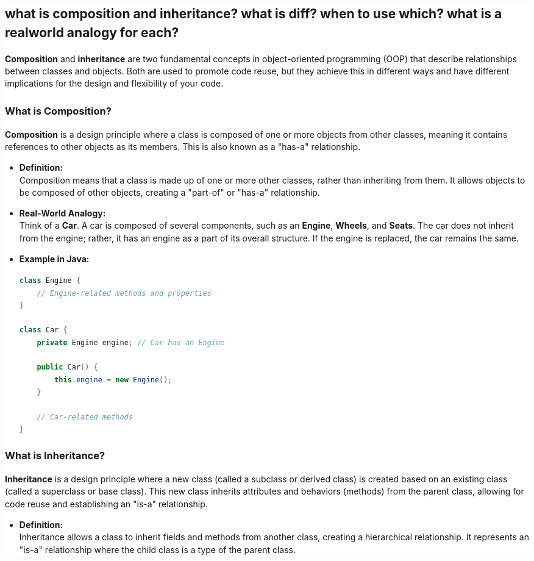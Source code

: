 ## what is composition and inheritance? what is diff? when to use which? what is a realworld analogy for each?

**Composition** and **inheritance** are two fundamental concepts in object-oriented programming (OOP) that describe relationships between classes and objects. Both are used to promote code reuse, but they achieve this in different ways and have different implications for the design and flexibility of your code.

### What is Composition?

**Composition** is a design principle where a class is composed of one or more objects from other classes, meaning it contains references to other objects as its members. This is also known as a "has-a" relationship.

- **Definition:**  
  Composition means that a class is made up of one or more other classes, rather than inheriting from them. It allows objects to be composed of other objects, creating a "part-of" or "has-a" relationship.

- **Real-World Analogy:**  
  Think of a **Car**. A car is composed of several components, such as an **Engine**, **Wheels**, and **Seats**. The car does not inherit from the engine; rather, it has an engine as a part of its overall structure. If the engine is replaced, the car remains the same.

- **Example in Java:**
  ```java
  class Engine {
      // Engine-related methods and properties
  }

  class Car {
      private Engine engine; // Car has an Engine

      public Car() {
          this.engine = new Engine();
      }

      // Car-related methods
  }
  ```

### What is Inheritance?

**Inheritance** is a design principle where a new class (called a subclass or derived class) is created based on an existing class (called a superclass or base class). This new class inherits attributes and behaviors (methods) from the parent class, allowing for code reuse and establishing an "is-a" relationship.

- **Definition:**  
  Inheritance allows a class to inherit fields and methods from another class, creating a hierarchical relationship. It represents an "is-a" relationship where the child class is a type of the parent class.
